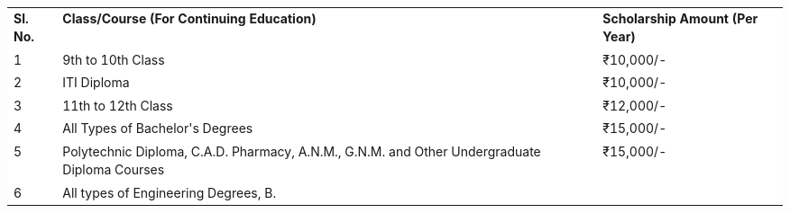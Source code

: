 <table class="border border-solid border-gray-300 w-full table-fixed border-collapse"><tbody data-slate-node="element"><tr class=" border-b border-gray-300" data-slate-node="element"><td class="border-solid border-r last:border-r-0 border-gray-300 p-2 text-sm" data-slate-node="element"><span data-slate-node="text"><span data-slate-leaf="true"><strong><span data-slate-string="true">Sl. No.</span></strong></span></span></td><td class="border-solid border-r last:border-r-0 border-gray-300 p-2 text-sm" data-slate-node="element"><span data-slate-node="text"><span data-slate-leaf="true"><strong><span data-slate-string="true">Class/Course (For Continuing Education)</span></strong></span></span></td><td class="border-solid border-r last:border-r-0 border-gray-300 p-2 text-sm" data-slate-node="element"><span data-slate-node="text"><span data-slate-leaf="true"><strong><span data-slate-string="true">Scholarship Amount (Per Year)</span></strong></span></span></td></tr><tr class=" border-b border-gray-300" data-slate-node="element"><td class="border-solid border-r last:border-r-0 border-gray-300 p-2 text-sm" data-slate-node="element"><span data-slate-node="text"><span data-slate-leaf="true"><span data-slate-string="true">1</span></span></span></td><td class="border-solid border-r last:border-r-0 border-gray-300 p-2 text-sm" data-slate-node="element"><span data-slate-node="text"><span data-slate-leaf="true"><span data-slate-string="true">9th to 10th Class</span></span></span></td><td class="border-solid border-r last:border-r-0 border-gray-300 p-2 text-sm" data-slate-node="element"><span data-slate-node="text"><span data-slate-leaf="true"><span data-slate-string="true">₹10,000/-</span></span></span></td></tr><tr class=" border-b border-gray-300" data-slate-node="element"><td class="border-solid border-r last:border-r-0 border-gray-300 p-2 text-sm" data-slate-node="element"><span data-slate-node="text"><span data-slate-leaf="true"><span data-slate-string="true">2</span></span></span></td><td class="border-solid border-r last:border-r-0 border-gray-300 p-2 text-sm" data-slate-node="element"><span data-slate-node="text"><span data-slate-leaf="true"><span data-slate-string="true">ITI Diploma</span></span></span></td><td class="border-solid border-r last:border-r-0 border-gray-300 p-2 text-sm" data-slate-node="element"><span data-slate-node="text"><span data-slate-leaf="true"><span data-slate-string="true">₹10,000/-</span></span></span></td></tr><tr class=" border-b border-gray-300" data-slate-node="element"><td class="border-solid border-r last:border-r-0 border-gray-300 p-2 text-sm" data-slate-node="element"><span data-slate-node="text"><span data-slate-leaf="true"><span data-slate-string="true">3</span></span></span></td><td class="border-solid border-r last:border-r-0 border-gray-300 p-2 text-sm" data-slate-node="element"><span data-slate-node="text"><span data-slate-leaf="true"><span data-slate-string="true">11th to 12th Class</span></span></span></td><td class="border-solid border-r last:border-r-0 border-gray-300 p-2 text-sm" data-slate-node="element"><span data-slate-node="text"><span data-slate-leaf="true"><span data-slate-string="true">₹12,000/-</span></span></span></td></tr><tr class=" border-b border-gray-300" data-slate-node="element"><td class="border-solid border-r last:border-r-0 border-gray-300 p-2 text-sm" data-slate-node="element"><span data-slate-node="text"><span data-slate-leaf="true"><span data-slate-string="true">4</span></span></span></td><td class="border-solid border-r last:border-r-0 border-gray-300 p-2 text-sm" data-slate-node="element"><span data-slate-node="text"><span data-slate-leaf="true"><span data-slate-string="true">All Types of Bachelor's Degrees</span></span></span></td><td class="border-solid border-r last:border-r-0 border-gray-300 p-2 text-sm" data-slate-node="element"><span data-slate-node="text"><span data-slate-leaf="true"><span data-slate-string="true">₹15,000/-</span></span></span></td></tr><tr class=" border-b border-gray-300" data-slate-node="element"><td class="border-solid border-r last:border-r-0 border-gray-300 p-2 text-sm" data-slate-node="element"><span data-slate-node="text"><span data-slate-leaf="true"><span data-slate-string="true">5</span></span></span></td><td class="border-solid border-r last:border-r-0 border-gray-300 p-2 text-sm" data-slate-node="element"><span data-slate-node="text"><span data-slate-leaf="true"><span data-slate-string="true">Polytechnic Diploma, C.A.D. Pharmacy, A.N.M., G.N.M. and Other Undergraduate Diploma Courses</span></span></span></td><td class="border-solid border-r last:border-r-0 border-gray-300 p-2 text-sm" data-slate-node="element"><span data-slate-node="text"><span data-slate-leaf="true"><span data-slate-string="true">₹15,000/-</span></span></span></td></tr><tr class=" border-b border-gray-300" data-slate-node="element"><td class="border-solid border-r last:border-r-0 border-gray-300 p-2 text-sm" data-slate-node="element"><span data-slate-node="text"><span data-slate-leaf="true"><span data-slate-string="true">6</span></span></span></td><td class="border-solid border-r last:border-r-0 border-gray-300 p-2 text-sm" data-slate-node="element"><span data-slate-node="text"><span data-slate-leaf="true"><span data-slate-string="true">All types of Engineering Degrees, B.